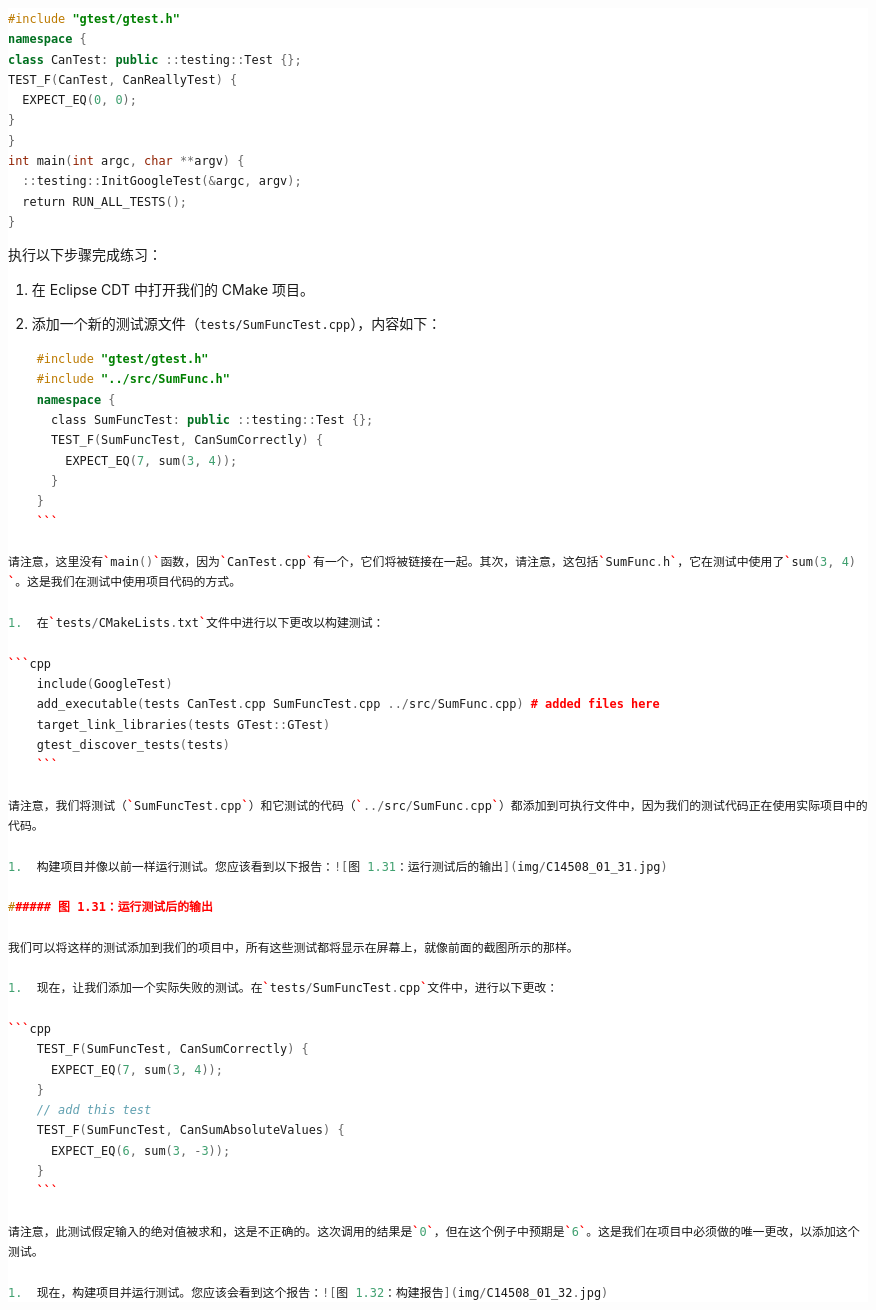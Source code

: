 ```cpp
#include "gtest/gtest.h"
namespace {
class CanTest: public ::testing::Test {};
TEST_F(CanTest, CanReallyTest) {
  EXPECT_EQ(0, 0);
}
}  
int main(int argc, char **argv) {
  ::testing::InitGoogleTest(&argc, argv);
  return RUN_ALL_TESTS();
}
```

执行以下步骤完成练习：

1.  在 Eclipse CDT 中打开我们的 CMake 项目。

1.  添加一个新的测试源文件（`tests/SumFuncTest.cpp`），内容如下：

```cpp
    #include "gtest/gtest.h"
    #include "../src/SumFunc.h"
    namespace {
      class SumFuncTest: public ::testing::Test {};
      TEST_F(SumFuncTest, CanSumCorrectly) {
        EXPECT_EQ(7, sum(3, 4));
      }
    }
    ```

请注意，这里没有`main()`函数，因为`CanTest.cpp`有一个，它们将被链接在一起。其次，请注意，这包括`SumFunc.h`，它在测试中使用了`sum(3, 4)`。这是我们在测试中使用项目代码的方式。

1.  在`tests/CMakeLists.txt`文件中进行以下更改以构建测试：

```cpp
    include(GoogleTest)
    add_executable(tests CanTest.cpp SumFuncTest.cpp ../src/SumFunc.cpp) # added files here
    target_link_libraries(tests GTest::GTest)
    gtest_discover_tests(tests)
    ```

请注意，我们将测试（`SumFuncTest.cpp`）和它测试的代码（`../src/SumFunc.cpp`）都添加到可执行文件中，因为我们的测试代码正在使用实际项目中的代码。

1.  构建项目并像以前一样运行测试。您应该看到以下报告：![图 1.31：运行测试后的输出](img/C14508_01_31.jpg)

###### 图 1.31：运行测试后的输出

我们可以将这样的测试添加到我们的项目中，所有这些测试都将显示在屏幕上，就像前面的截图所示的那样。

1.  现在，让我们添加一个实际失败的测试。在`tests/SumFuncTest.cpp`文件中，进行以下更改：

```cpp
    TEST_F(SumFuncTest, CanSumCorrectly) {
      EXPECT_EQ(7, sum(3, 4));
    }
    // add this test
    TEST_F(SumFuncTest, CanSumAbsoluteValues) {
      EXPECT_EQ(6, sum(3, -3));
    }
    ```

请注意，此测试假定输入的绝对值被求和，这是不正确的。这次调用的结果是`0`，但在这个例子中预期是`6`。这是我们在项目中必须做的唯一更改，以添加这个测试。

1.  现在，构建项目并运行测试。您应该会看到这个报告：![图 1.32：构建报告](img/C14508_01_32.jpg)
```